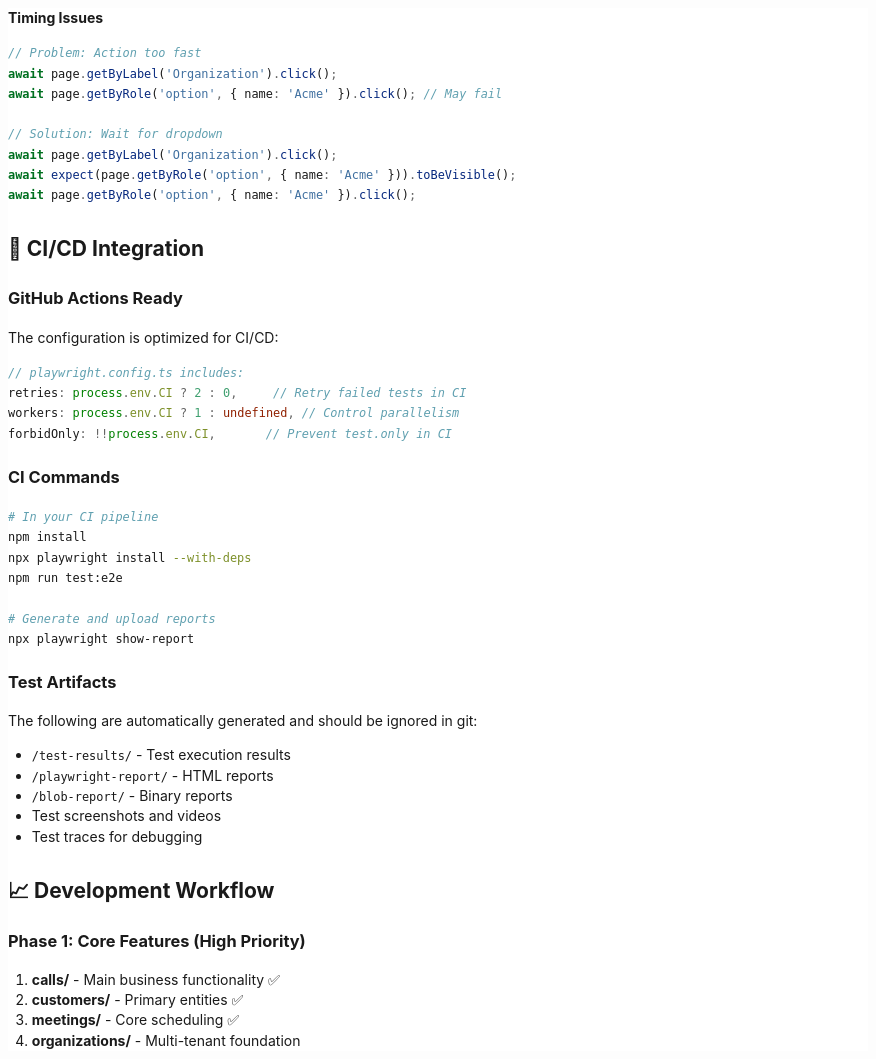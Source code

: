 **Timing Issues**
```typescript
// Problem: Action too fast
await page.getByLabel('Organization').click();
await page.getByRole('option', { name: 'Acme' }).click(); // May fail

// Solution: Wait for dropdown
await page.getByLabel('Organization').click();
await expect(page.getByRole('option', { name: 'Acme' })).toBeVisible();
await page.getByRole('option', { name: 'Acme' }).click();
```

## 🔄 CI/CD Integration

### GitHub Actions Ready

The configuration is optimized for CI/CD:

```typescript
// playwright.config.ts includes:
retries: process.env.CI ? 2 : 0,     // Retry failed tests in CI
workers: process.env.CI ? 1 : undefined, // Control parallelism  
forbidOnly: !!process.env.CI,       // Prevent test.only in CI
```

### CI Commands
```bash
# In your CI pipeline
npm install
npx playwright install --with-deps
npm run test:e2e

# Generate and upload reports
npx playwright show-report
```

### Test Artifacts

The following are automatically generated and should be ignored in git:
- `/test-results/` - Test execution results
- `/playwright-report/` - HTML reports  
- `/blob-report/` - Binary reports
- Test screenshots and videos
- Test traces for debugging

## 📈 Development Workflow

### Phase 1: Core Features (High Priority)
1. **calls/** - Main business functionality ✅  
2. **customers/** - Primary entities ✅
3. **meetings/** - Core scheduling ✅
4. **organizations/** - Multi-tenant foundation
